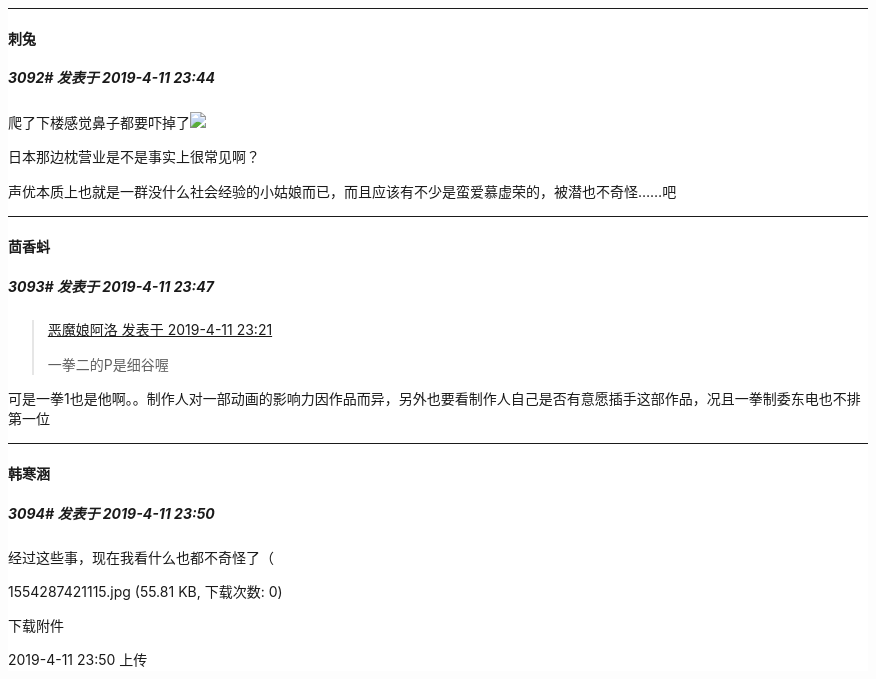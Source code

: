 





*****

####  刺兔  
##### 3092#       发表于 2019-4-11 23:44




爬了下楼感觉鼻子都要吓掉了<img src="https://static.saraba1st.com/image/smiley/face2017/065.png" referrerpolicy="no-referrer">

日本那边枕营业是不是事实上很常见啊？

声优本质上也就是一群没什么社会经验的小姑娘而已，而且应该有不少是蛮爱慕虚荣的，被潜也不奇怪……吧







*****

####  茴香蚪  
##### 3093#       发表于 2019-4-11 23:47



<blockquote><a href="httphttps://bbs.saraba1st.com/2b/forum.php?mod=redirect&amp;goto=findpost&amp;pid=43267836&amp;ptid=1786645" target="_blank">恶魔娘阿洛 发表于 2019-4-11 23:21</a>

一拳二的P是细谷喔</blockquote>
可是一拳1也是他啊。。制作人对一部动画的影响力因作品而异，另外也要看制作人自己是否有意愿插手这部作品，况且一拳制委东电也不排第一位







*****

####  韩寒涵  
##### 3094#       发表于 2019-4-11 23:50




经过这些事，现在我看什么也都不奇怪了（






1554287421115.jpg
(55.81 KB, 下载次数: 0)




下载附件


2019-4-11 23:50 上传
